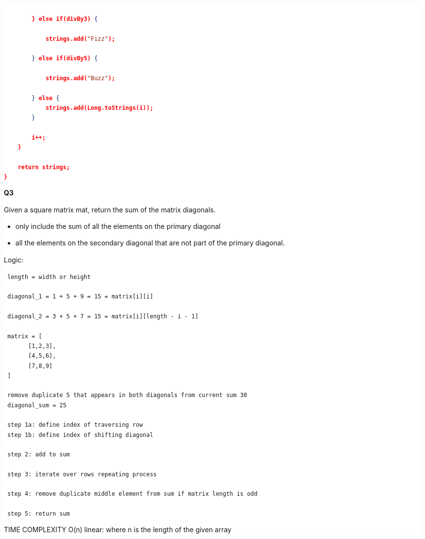 ```json

        } else if(divBy3) {

            strings.add("Fizz");

        } else if(divBy5) {

            strings.add("Buzz");

        } else {
            strings.add(Long.toStrings(i));
        }

        i++;
    }

    return strings;
}
```

__Q3__

Given a square matrix mat, return the sum of the matrix diagonals.

- only include the sum of all the elements on the primary diagonal

- all the elements on the secondary diagonal that are not part of the primary diagonal.

Logic:

     length = width or height

     diagonal_1 = 1 + 5 + 9 = 15 = matrix[i][i]

     diagonal_2 = 3 + 5 + 7 = 15 = matrix[i][length - i - 1]

     matrix = [
           [1,2,3],
           [4,5,6],
           [7,8,9]
     ]

     remove duplicate 5 that appears in both diagonals from current sum 30
     diagonal_sum = 25

     step 1a: define index of traversing row
     step 1b: define index of shifting diagonal

     step 2: add to sum

     step 3: iterate over rows repeating process

     step 4: remove duplicate middle element from sum if matrix length is odd

     step 5: return sum

TIME COMPLEXITY
O(n) linear: where n is the length of the given array

